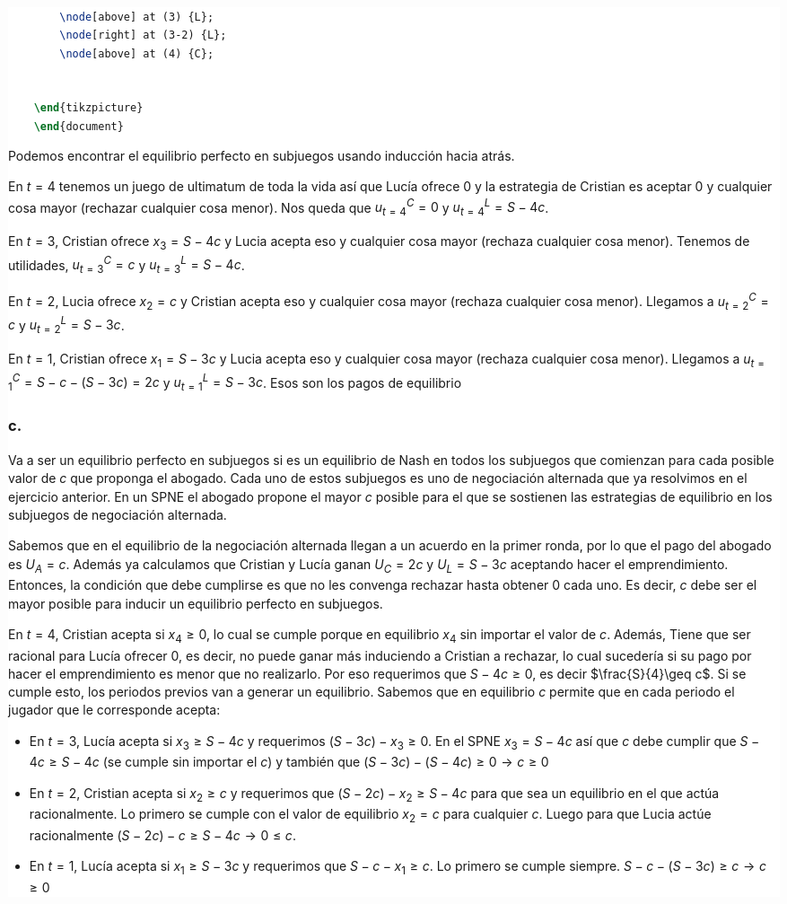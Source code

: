 ```tikz
    	\node[above] at (3) {L};
    	\node[right] at (3-2) {L};
    	\node[above] at (4) {C};
    
    
    \end{tikzpicture}
	\end{document}
```
Podemos encontrar el equilibrio perfecto en subjuegos usando inducción hacia atrás. 

En $t=4$ tenemos un juego de ultimatum de toda la vida así que Lucía ofrece 0 y la estrategia de Cristian es aceptar 0 y cualquier cosa mayor (rechazar cualquier cosa menor). Nos queda que  $u_{t=4}^C=0$ y $u_{t=4}^L=S-4c$. 

En $t=3$, Cristian ofrece $x_{3}=S-4c$ y Lucia acepta eso y cualquier cosa mayor (rechaza cualquier cosa menor). Tenemos de utilidades,  $u_{t=3}^C=c$ y $u_{t=3}^L=S-4c$. 

En $t=2$, Lucia ofrece $x_{2}=c$ y Cristian acepta eso y cualquier cosa mayor (rechaza cualquier cosa menor). Llegamos a $u_{t=2}^C=c$ y $u_{t=2}^L=S-3c$. 

En $t=1$, Cristian ofrece $x_{1}=S-3c$ y Lucia acepta eso y cualquier cosa mayor (rechaza cualquier cosa menor). Llegamos a $u_{t=1}^C=S-c-(S-3c)=2c$ y $u_{t=1}^L=S-3c$. Esos son los pagos de equilibrio

### c.

Va a ser un equilibrio perfecto en subjuegos si es un equilibrio de Nash en todos los subjuegos que comienzan para cada posible valor de $c$ que proponga el abogado. Cada uno  de estos subjuegos es uno de negociación alternada que ya resolvimos en el ejercicio anterior. En un SPNE el abogado propone el mayor $c$ posible para el que se sostienen las estrategias de equilibrio en los subjuegos de negociación alternada.

Sabemos que en el equilibrio de la negociación alternada llegan a un acuerdo en la primer ronda, por lo que el pago del abogado es $U_{A}=c$. Además ya calculamos que Cristian y Lucía ganan $U_{C}=2c$ y $U_{L}=S-3c$ aceptando hacer el emprendimiento. Entonces, la condición que debe cumplirse es que no les convenga rechazar hasta obtener 0 cada uno. Es decir, $c$ debe ser el mayor posible para inducir un equilibrio perfecto en subjuegos.

En $t=4$, Cristian acepta si $x_{4}\geq 0$, lo cual se cumple porque en equilibrio $x_{4}$ sin importar el valor de $c$. Además, Tiene que ser racional para Lucía ofrecer 0, es decir, no puede ganar más induciendo a Cristian a rechazar, lo cual sucedería si su pago por hacer el emprendimiento es menor que no realizarlo. Por eso requerimos que $S-4c\geq 0$, es decir $\frac{S}{4}\geq c$. Si se cumple esto, los periodos previos van a generar un equilibrio. Sabemos que en equilibrio $c$ permite que en cada periodo el jugador que le corresponde acepta:

- En $t=3$, Lucía acepta si $x_{3}\geq S-4c$ y requerimos $(S-3c)-x_{3}\geq 0$. En el SPNE $x_{3}=S-4c$ así que $c$ debe cumplir que $S-4c\geq S-4c$ (se cumple sin importar el $c$) y también que $(S-3c)-(S-4c)\geq 0\to c\geq 0$ 

- En $t=2$, Cristian acepta si $x_{2}\geq c$ y requerimos que $(S-2c)-x_{2}\geq S-4c$ para que sea un equilibrio en el que actúa racionalmente. Lo primero se cumple con el valor de equilibrio $x_{2}=c$ para cualquier $c$. Luego para que Lucia actúe racionalmente $(S-2c)-c\geq S-4c \to 0\leq c$. 

- En $t=1$, Lucía acepta si $x_{1}\geq S-3c$ y requerimos que $S-c-x_{1}\geq c$. Lo primero se cumple siempre. $S-c-(S-3c)\geq c \to c \geq 0$
